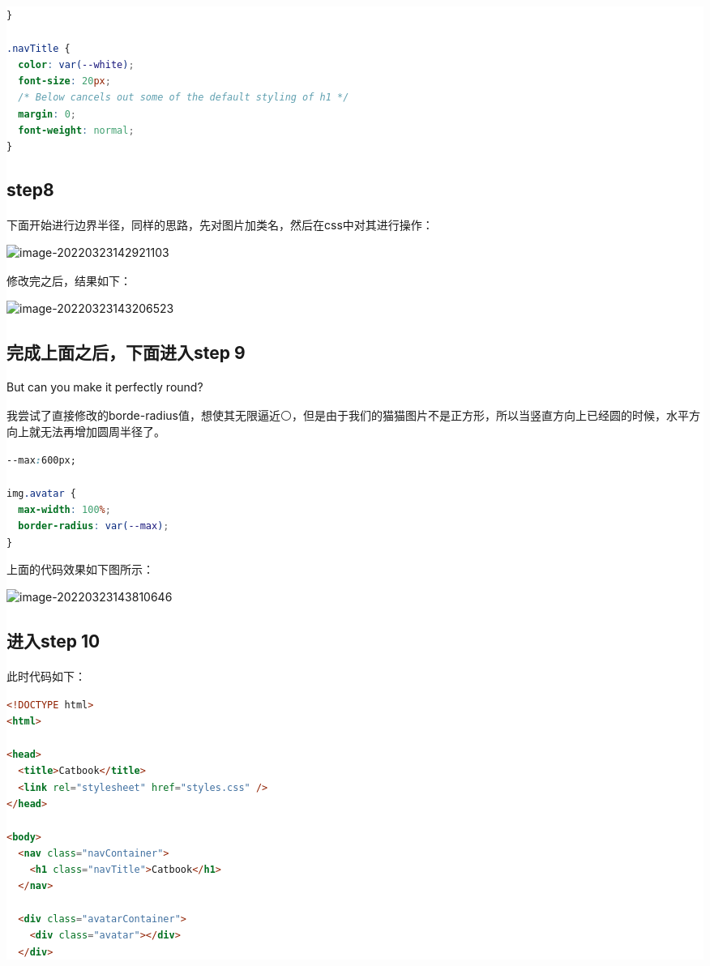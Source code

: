 ```css
}

.navTitle {
  color: var(--white);
  font-size: 20px;
  /* Below cancels out some of the default styling of h1 */
  margin: 0; 
  font-weight: normal;
}
```



## step8

下面开始进行边界半径，同样的思路，先对图片加类名，然后在css中对其进行操作：

![image-20220323142921103](https://raw.githubusercontent.com/sunmiao0301/Public-Pic-Bed/main/imgfromPicGO/202203231429164.png)

修改完之后，结果如下：

![image-20220323143206523](https://raw.githubusercontent.com/sunmiao0301/Public-Pic-Bed/main/imgfromPicGO/202203231432716.png)



## 完成上面之后，下面进入step 9

But can you make it perfectly round?

我尝试了直接修改的borde-radius值，想使其无限逼近⚪，但是由于我们的猫猫图片不是正方形，所以当竖直方向上已经圆的时候，水平方向上就无法再增加圆周半径了。

```css
--max:600px;

img.avatar {
  max-width: 100%;
  border-radius: var(--max);
}
```

上面的代码效果如下图所示：

![image-20220323143810646](https://raw.githubusercontent.com/sunmiao0301/Public-Pic-Bed/main/imgfromPicGO/202203231438812.png)



## 进入step 10

此时代码如下：

```html
<!DOCTYPE html>
<html>

<head>
  <title>Catbook</title>
  <link rel="stylesheet" href="styles.css" />
</head>

<body>
  <nav class="navContainer">
    <h1 class="navTitle">Catbook</h1>
  </nav>

  <div class="avatarContainer">
    <div class="avatar"></div>
  </div>
```
